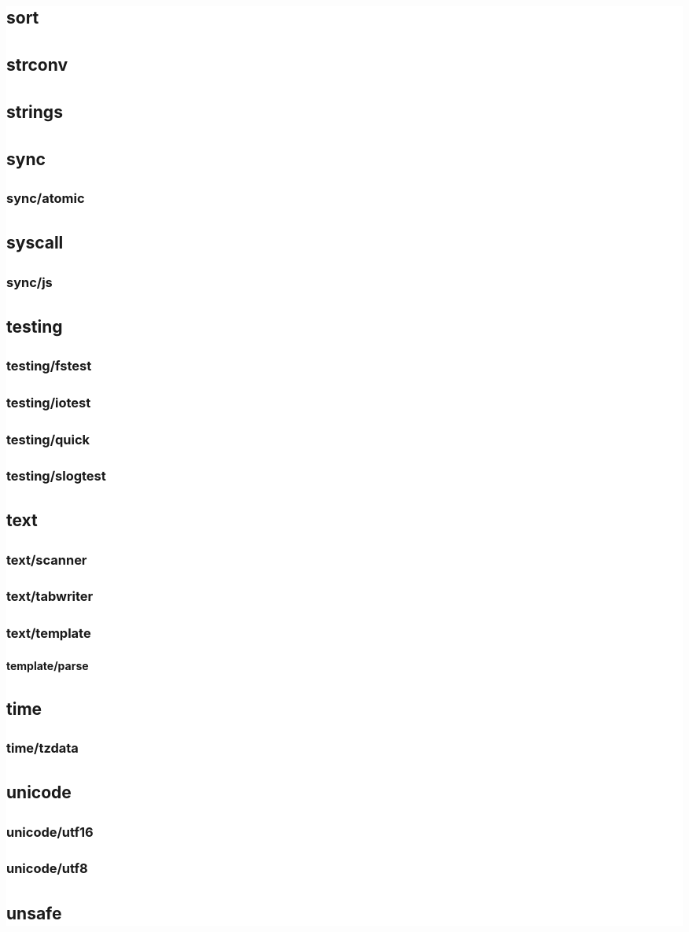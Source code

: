 ## sort
## strconv
## strings
## sync
### sync/atomic
## syscall
### sync/js
## testing
### testing/fstest
### testing/iotest
### testing/quick
### testing/slogtest
## text
### text/scanner
### text/tabwriter
### text/template
#### template/parse
## time
### time/tzdata
## unicode
### unicode/utf16
### unicode/utf8
## unsafe

